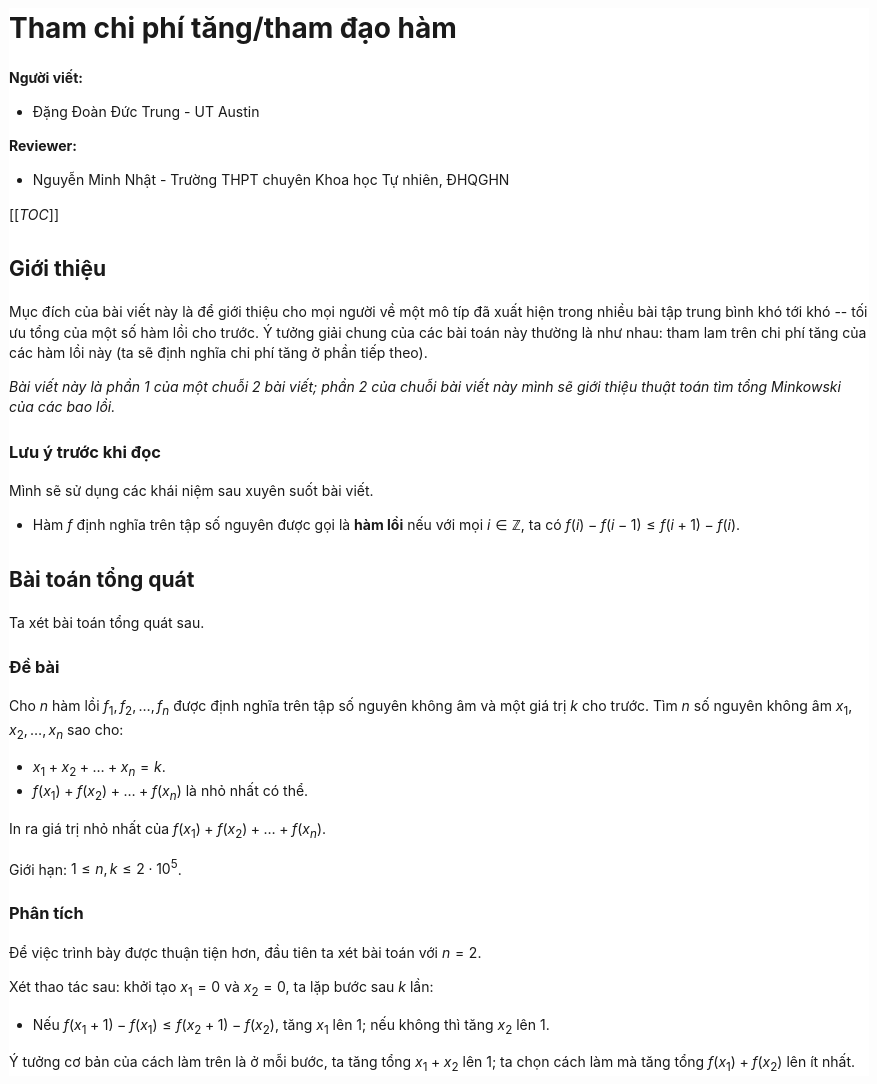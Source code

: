 # Tham chi phí tăng/tham đạo hàm

**Người viết:**
- Đặng Đoàn Đức Trung - UT Austin

**Reviewer:**
- Nguyễn Minh Nhật - Trường THPT chuyên Khoa học Tự nhiên, ĐHQGHN

[[_TOC_]]

## Giới thiệu

Mục đích của bài viết này là để giới thiệu cho mọi người về một mô típ đã xuất hiện trong nhiều bài tập trung bình khó tới khó -- tối ưu tổng của một số hàm lồi cho trước. Ý tưởng giải chung của các bài toán này thường là như nhau: tham lam trên chi phí tăng của các hàm lồi này (ta sẽ định nghĩa chi phí tăng ở phần tiếp theo).

*Bài viết này là phần 1 của một chuỗi 2 bài viết; phần 2 của chuỗi bài viết này mình sẽ giới thiệu thuật toán tìm tổng Minkowski của các bao lồi.*

### Lưu ý trước khi đọc

Mình sẽ sử dụng các khái niệm sau xuyên suốt bài viết.

- Hàm $f$ định nghĩa trên tập số nguyên được gọi là **hàm lồi** nếu với mọi $i \in \mathbb{Z}$, ta có $f(i) - f(i - 1) \le f(i + 1) - f(i)$.

## Bài toán tổng quát

Ta xét bài toán tổng quát sau.

### Đề bài

Cho $n$ hàm lồi $f_1, f_2, \dots, f_n$ được định nghĩa trên tập số nguyên không âm và một giá trị $k$ cho trước. Tìm $n$ số nguyên không âm $x_1, x_2, \dots, x_n$ sao cho:
- $x_1 + x_2 + \dots + x_n = k$.
- $f(x_1) + f(x_2) + \dots + f(x_n)$ là nhỏ nhất có thể.

In ra giá trị nhỏ nhất của $f(x_1) + f(x_2) + \dots + f(x_n)$.

Giới hạn: $1 \le n, k \le 2 \cdot 10^5$.

### Phân tích

Để việc trình bày được thuận tiện hơn, đầu tiên ta xét bài toán với $n = 2$.



Xét thao tác sau: khởi tạo $x_1 = 0$ và $x_2 = 0$, ta lặp bước sau $k$ lần:
- Nếu $f(x_1 + 1) - f(x_1) \le f(x_2 + 1) - f(x_2)$, tăng $x_1$ lên $1$; nếu không thì tăng $x_2$ lên $1$.

Ý tưởng cơ bản của cách làm trên là ở mỗi bước, ta tăng tổng $x_1 + x_2$ lên $1$; ta chọn cách làm mà tăng tổng $f(x_1) + f(x_2)$ lên ít nhất.
